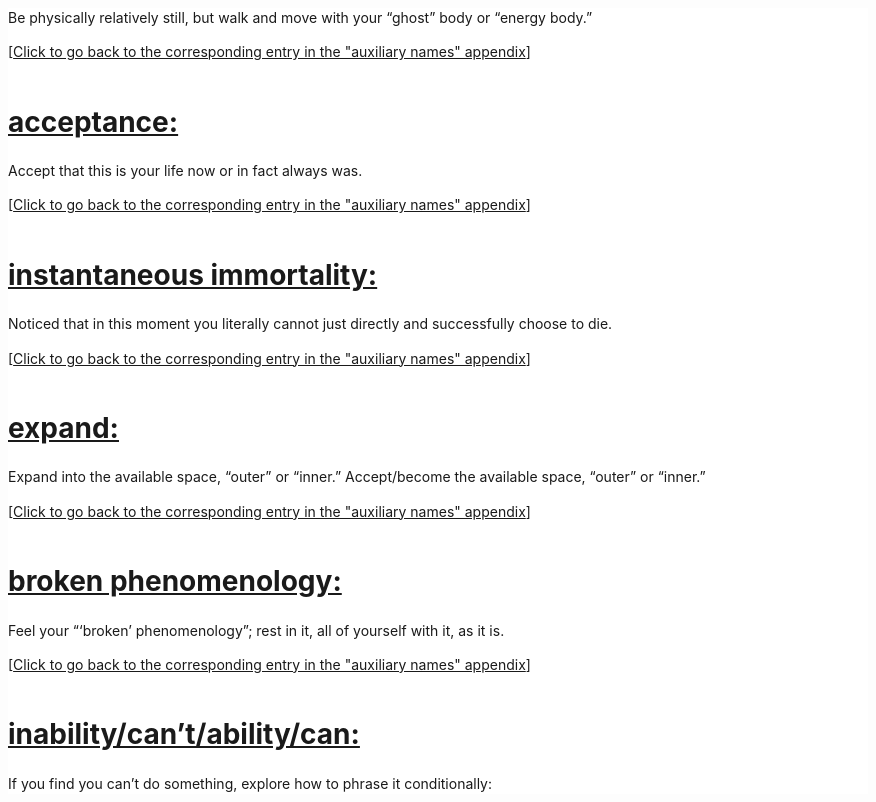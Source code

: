 Be physically relatively still, but walk and move with your “ghost” body or “energy body.”



[<a href="#260auxiliary_names">Click to go back to the corresponding entry in the "auxiliary names" appendix</a>]

# <span id="261auxiliary"></span><a id="acceptance" href="#acceptance">acceptance:</a>

Accept that this is your life now or in fact always was.



[<a href="#261auxiliary_names">Click to go back to the corresponding entry in the "auxiliary names" appendix</a>]

# <span id="262auxiliary"></span><a id="instantaneous-immortality" href="#instantaneous-immortality">instantaneous immortality:</a>

Noticed that in this moment you literally cannot just directly and successfully choose to die.



[<a href="#262auxiliary_names">Click to go back to the corresponding entry in the "auxiliary names" appendix</a>]

# <span id="263auxiliary"></span><a id="expand" href="#expand">expand:</a>

Expand into the available space, “outer” or “inner.” Accept/become the available space, “outer” or “inner.”



[<a href="#263auxiliary_names">Click to go back to the corresponding entry in the "auxiliary names" appendix</a>]

# <span id="264auxiliary"></span><a id="broken-phenomenology" href="#broken-phenomenology">broken phenomenology:</a>

Feel your “‘broken’ phenomenology”; rest in it, all of yourself with it, as it is.



[<a href="#264auxiliary_names">Click to go back to the corresponding entry in the "auxiliary names" appendix</a>]

# <span id="265auxiliary"></span><a id="inability-can-t-ability-can" href="#inability-can-t-ability-can">inability/&#8203;can’t/&#8203;ability/&#8203;can:</a>

If you find you can’t do something, explore how to phrase it conditionally:
